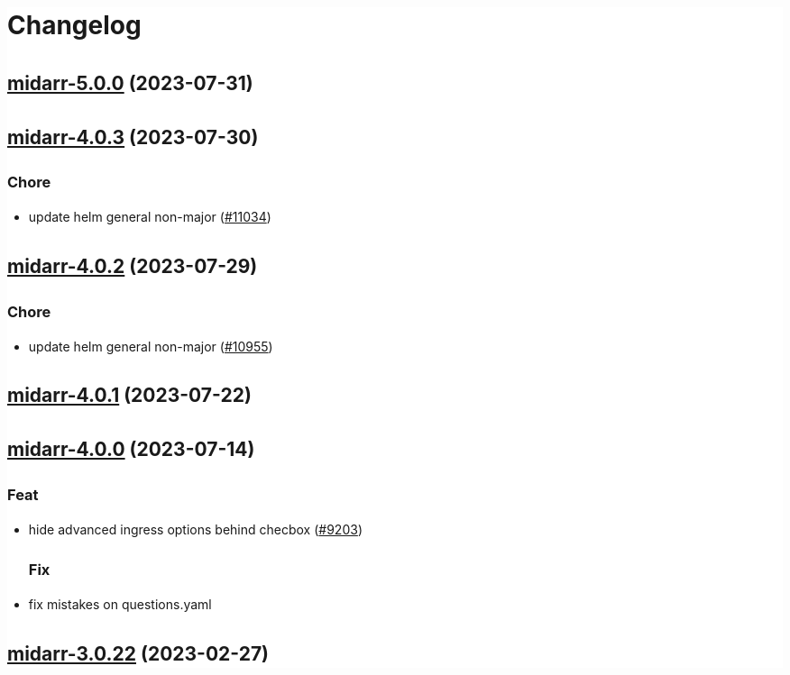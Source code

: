 # Changelog





## [midarr-5.0.0](https://github.com/truecharts/charts/compare/midarr-4.0.3...midarr-5.0.0) (2023-07-31)




## [midarr-4.0.3](https://github.com/truecharts/charts/compare/midarr-4.0.2...midarr-4.0.3) (2023-07-30)

### Chore

- update helm general non-major ([#11034](https://github.com/truecharts/charts/issues/11034))
  
  


## [midarr-4.0.2](https://github.com/truecharts/charts/compare/midarr-4.0.1...midarr-4.0.2) (2023-07-29)

### Chore

- update helm general non-major ([#10955](https://github.com/truecharts/charts/issues/10955))
  
  


## [midarr-4.0.1](https://github.com/truecharts/charts/compare/midarr-4.0.0...midarr-4.0.1) (2023-07-22)




## [midarr-4.0.0](https://github.com/truecharts/charts/compare/midarr-3.0.22...midarr-4.0.0) (2023-07-14)

### Feat

- hide advanced ingress options behind checbox ([#9203](https://github.com/truecharts/charts/issues/9203))
  
  ### Fix

- fix mistakes on questions.yaml
  
  


## [midarr-3.0.22](https://github.com/truecharts/charts/compare/midarr-3.0.21...midarr-3.0.22) (2023-02-27)
